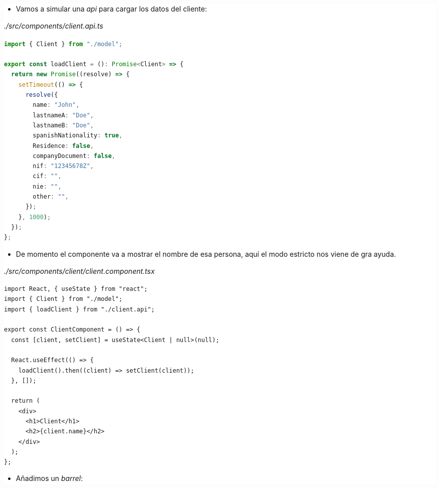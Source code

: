 - Vamos a simular una _api_ para cargar los datos del cliente:

_./src/components/client.api.ts_

```ts
import { Client } from "./model";

export const loadClient = (): Promise<Client> => {
  return new Promise((resolve) => {
    setTimeout(() => {
      resolve({
        name: "John",
        lastnameA: "Doe",
        lastnameB: "Doe",
        spanishNationality: true,
        Residence: false,
        companyDocument: false,
        nif: "12345678Z",
        cif: "",
        nie: "",
        other: "",
      });
    }, 1000);
  });
};
```

- De momento el componente va a mostrar el nombre de esa persona, aquí el modo estricto nos viene de gra ayuda.

_./src/components/client/client.component.tsx_

```tsx
import React, { useState } from "react";
import { Client } from "./model";
import { loadClient } from "./client.api";

export const ClientComponent = () => {
  const [client, setClient] = useState<Client | null>(null);

  React.useEffect(() => {
    loadClient().then((client) => setClient(client));
  }, []);

  return (
    <div>
      <h1>Client</h1>
      <h2>{client.name}</h2>
    </div>
  );
};
```

- Añadimos un _barrel_:
